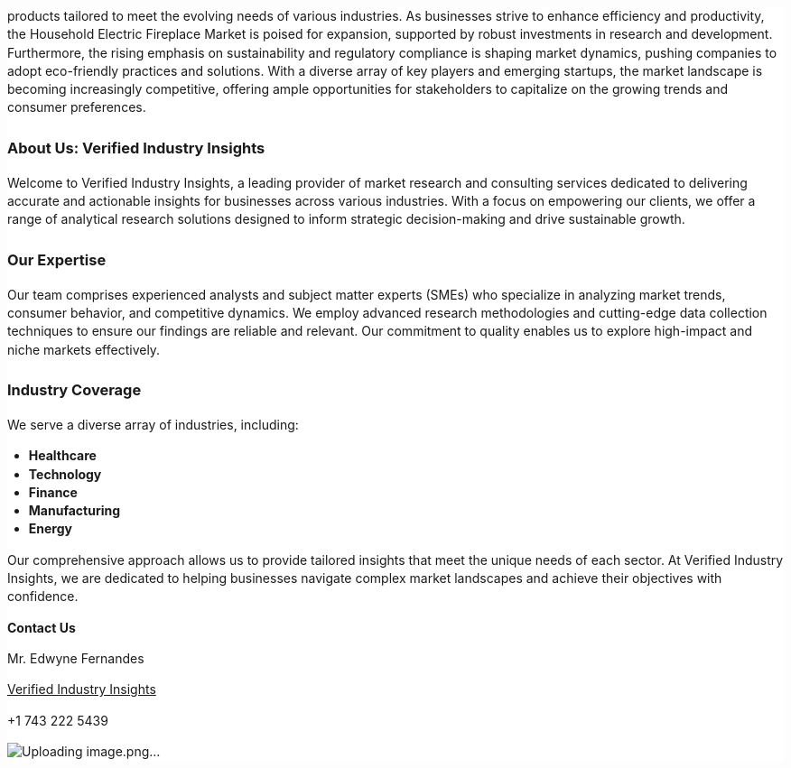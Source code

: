 products tailored to meet the evolving needs of various industries. As businesses strive to enhance efficiency and productivity, the Household Electric Fireplace Market is poised for expansion, supported by robust investments in research and development. Furthermore, the rising emphasis on sustainability and regulatory compliance is shaping market dynamics, pushing companies to adopt eco-friendly practices and solutions. With a diverse array of key players and emerging startups, the market landscape is becoming increasingly competitive, offering ample opportunities for stakeholders to capitalize on the growing trends and consumer preferences.</p><h3>About Us: Verified Industry Insights</h3><p>Welcome to Verified Industry Insights, a leading provider of market research and consulting services dedicated to delivering accurate and actionable insights for businesses across various industries. With a focus on empowering our clients, we offer a range of analytical research solutions designed to inform strategic decision-making and drive sustainable growth.</p><h3>Our Expertise</h3><p>Our team comprises experienced analysts and subject matter experts (SMEs) who specialize in analyzing market trends, consumer behavior, and competitive dynamics. We employ advanced research methodologies and cutting-edge data collection techniques to ensure our findings are reliable and relevant. Our commitment to quality enables us to explore high-impact and niche markets effectively.</p><h3>Industry Coverage</h3><p>We serve a diverse array of industries, including:</p><ul><li><strong>Healthcare</strong></li><li><strong>Technology</strong></li><li><strong>Finance</strong></li><li><strong>Manufacturing</strong></li><li><strong>Energy</strong></li></ul><p>Our comprehensive approach allows us to provide tailored insights that meet the unique needs of each sector. At Verified Industry Insights, we are dedicated to helping businesses navigate complex market landscapes and achieve their objectives with confidence.</p><p><strong>Contact Us</strong></p><p>Mr. Edwyne Fernandes</p><p><a href="https://www.verifiedindustryinsights.com/">Verified Industry Insights</a></p><p>+1 743 222 5439</p>
![Uploading image.png…]()
